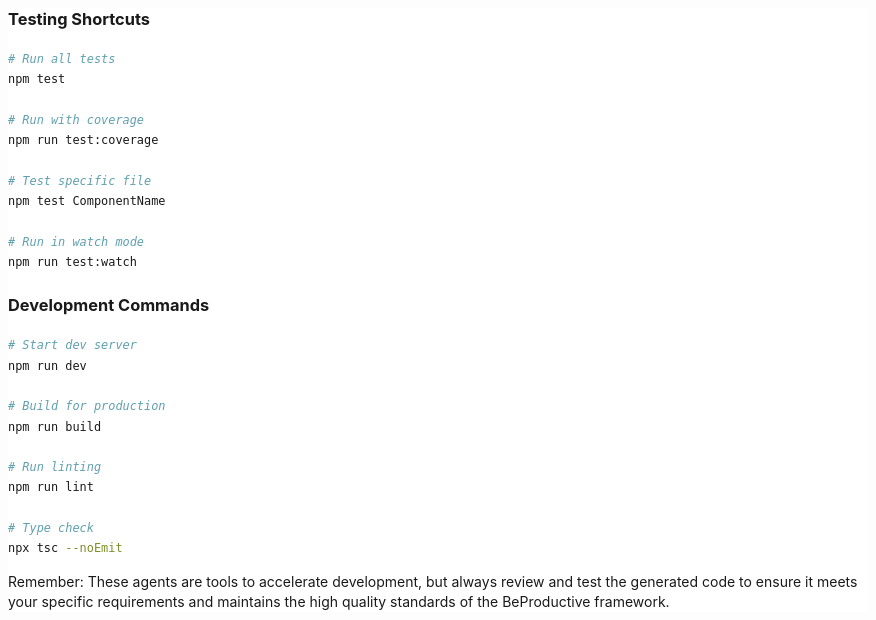 ```typescript
```

### Testing Shortcuts
```bash
# Run all tests
npm test

# Run with coverage
npm run test:coverage

# Test specific file
npm test ComponentName

# Run in watch mode
npm run test:watch
```

### Development Commands
```bash
# Start dev server
npm run dev

# Build for production
npm run build

# Run linting
npm run lint

# Type check
npx tsc --noEmit
```

Remember: These agents are tools to accelerate development, but always review and test the generated code to ensure it meets your specific requirements and maintains the high quality standards of the BeProductive framework.